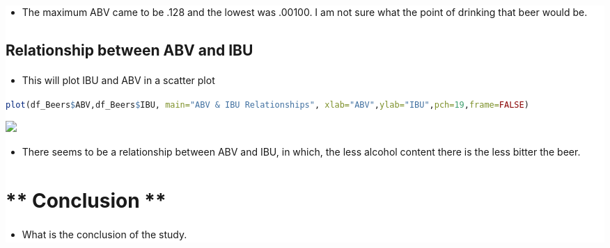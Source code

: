 *  The maximum ABV came to be .128 and the lowest was .00100.  I am not sure what the point of drinking that beer would be.

## Relationship between ABV and IBU
* This will plot IBU and ABV in a scatter plot


```r
plot(df_Beers$ABV,df_Beers$IBU, main="ABV & IBU Relationships", xlab="ABV",ylab="IBU",pch=19,frame=FALSE)
```

![](Case_Study_1_files/figure-html/q7-1.png)

*  There seems to be a relationship between ABV and IBU, in which, the less alcohol content there is the less bitter the beer.  

# ** Conclusion ** 

* What is the conclusion of the study.
